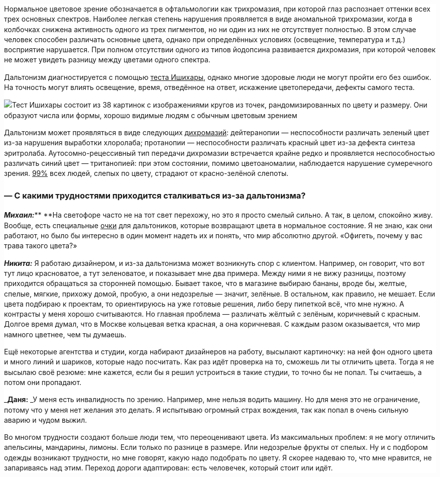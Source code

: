 Нормальное цветовое зрение обозначается в офтальмологии как трихромазия, при которой глаз распознает оттенки всех трех основных спектров. Наиболее легкая степень нарушения проявляется в виде аномальной трихромазии, когда в колбочках снижена активность одного из трех пигментов, но ни один из них не отсутствует полностью. В этом случае человек способен различать основные цвета, однако при определённых условиях (освещение, температура и т.д.) восприятие нарушается. При полном отсутствии одного из типов йодопсина развивается дихромазия, при которой человек не может увидеть разницу между цветами одного спектра.

Дальтонизм диагностируется с помощью [теста Ишихары](https://www.adme.ru/svoboda-sdelaj-sam/test-uznajte-est-li-u-vas-daltonizm-1745715/), однако многие здоровые люди не могут пройти его без ошибок. На точность могут влиять освещение, время, отведённое на ответ, искажение цветопередачи, дефекты самого теста.

![](https://assets.discours.io/unsafe/900x/production/image/bf03baa0-d4d4-11eb-a16f-2b9d4bede5c3.png)Тест Ишихары состоит из 38 картинок с изображениями кругов из точек, рандомизированных по цвету и размеру. Они образуют числа или формы, хорошо видимые людям с обычным цветовым зрением

Дальтонизм может проявляться в виде следующих [дихромазий](https://cyberleninka.ru/article/n/nasledstvennye-anomalii-tsvetovogo-zreniya): дейтеранопии — неспособности различать зеленый цвет из-за нарушения выработки хлоролаба; протанопии — неспособности различать красный цвет из-за дефекта синтеза эритролаба. Аутосомно-рецессивный[‌](#) тип передачи дихромазии встречается крайне редко и проявляется неспособностью различать синий цвет — тританопией: при этом состоянии, помимо цветоаномалии, наблюдается нарушение сумеречного зрения. [99%](https://www.color-blindness.com/50-facts-about-color-blindness/) всех людей, слепых по цвету, страдают от красно-зелёной слепоты. 

### — С какими трудностями приходится сталкиваться из-за дальтонизма? 

_**Михаил:**_** **На светофоре часто не на тот свет перехожу, но это я просто смелый сильно. А так, в целом, спокойно живу. Вообще, есть специальные [очки](https://www.allaboutvision.com/conditions/color-blind-glasses.htm) для дальтоников, которые возвращают цвета в нормальное состояние. Я не знаю, как они работают, но было бы интересно в один момент надеть их и понять, что мир абсолютно другой. «Офигеть, почему у вас трава такого цвета?»

_**Никита:**_ Я работаю дизайнером, и из-за дальтонизма может возникнуть спор с клиентом. Например, он говорит, что вот тут лицо красноватое, а тут зеленоватое, и показывает мне два примера. Между ними я не вижу разницы, поэтому приходится обращаться за сторонней помощью. Бывает такое, что в магазине выбираю бананы, вроде бы, желтые, спелые, мягкие, прихожу домой, пробую, а они недозрелые — значит, зелёные. В остальном, как правило, не мешает. Если цвета подбираю к проектам, то ориентируюсь на уже готовые решения, либо беру пипеткой всё, что мне нужно. А контрасты у меня хорошо считываются. Но главная проблема — различать жёлтый с зелёным, коричневый с красным. Долгое время думал, что в Москве кольцевая ветка красная, а она коричневая. С каждым разом оказывается, что мир намного цветнее, чем ты думаешь.

Ещё некоторые агентства и студии, когда набирают дизайнеров на работу, высылают картиночку: на ней фон одного цвета и много линий и шариков, которые надо посчитать. Как раз идёт проверка на то, сможешь ли ты отличить цвета. Тогда я не высылаю своё резюме: мне кажется, если бы я решил устроиться в такие студии, то точно бы не попал. Ты считаешь, а потом они пропадают. 

_**Даня:** _У меня есть инвалидность по зрению. Например, мне нельзя водить машину. Но для меня это не ограничение, потому что у меня нет желания это делать. Я испытываю огромный страх вождения, так как попал в очень сильную аварию и чудом выжил. 

Во многом трудности создают больше люди тем, что переоценивают цвета. Из максимальных проблем: я не могу отличить апельсины, мандарины, лимоны. Если только по разнице в размере. Или недозрелые фрукты от спелых. Ну и с подбором одежды возникают трудности, но мне говорят, какую надо подобрать по цвету. Я скорее надеваю то, что мне нравится, не запариваясь над этим. Переход дороги адаптирован: есть человечек, который стоит или идёт. 
